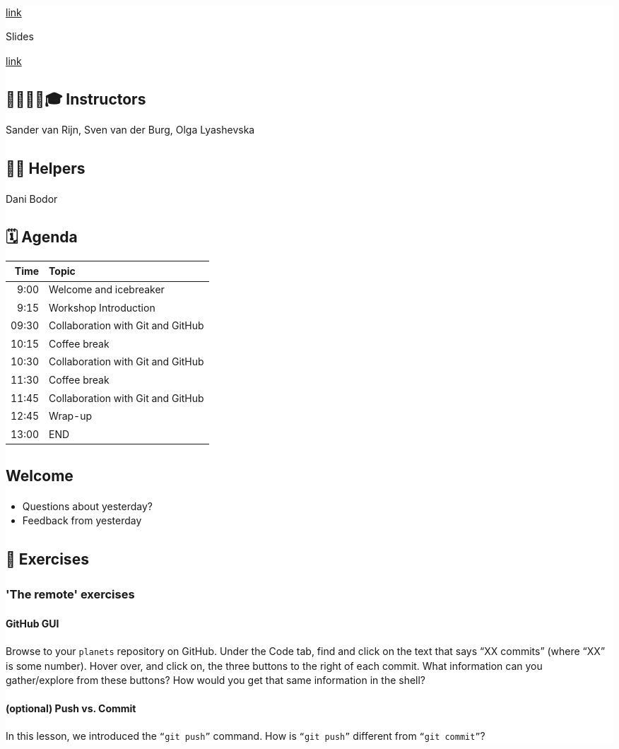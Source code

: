 [link](https://esciencecenter-digital-skills.github.io/2024-02-26-ds-cr/#setup)

Slides

[link](https://lyashevska.github.io/ds-cr-slides/)

## 👩‍🏫👩‍💻🎓 Instructors

Sander van Rijn, Sven van der Burg, Olga Lyashevska

## 🧑‍🙋 Helpers

Dani Bodor

## 🗓️ Agenda
| Time | Topic |
|--:|:---|
| 9:00 | Welcome and icebreaker |
| 9:15 | Workshop Introduction |
| 09:30 | Collaboration with Git and GitHub |
| 10:15 | Coffee break |
| 10:30 | Collaboration with Git and GitHub |
| 11:30 | Coffee break |
| 11:45 | Collaboration with Git and GitHub |
| 12:45 | Wrap-up |
| 13:00 | END |

## Welcome
- Questions about yesterday?
- Feedback from yesterday

## 🔧 Exercises

### 'The remote' exercises
#### GitHub GUI

Browse to your `planets` repository on GitHub. Under the Code tab, find and click on the text that says “XX commits” (where “XX” is some number). Hover over, and click on, the three buttons to the right of each commit. What information can you gather/explore from these buttons? How would you get that same information in the shell?

#### (optional) Push vs. Commit

In this lesson, we introduced the `“git push”` command. How is `“git push”` different from `“git commit”`?
